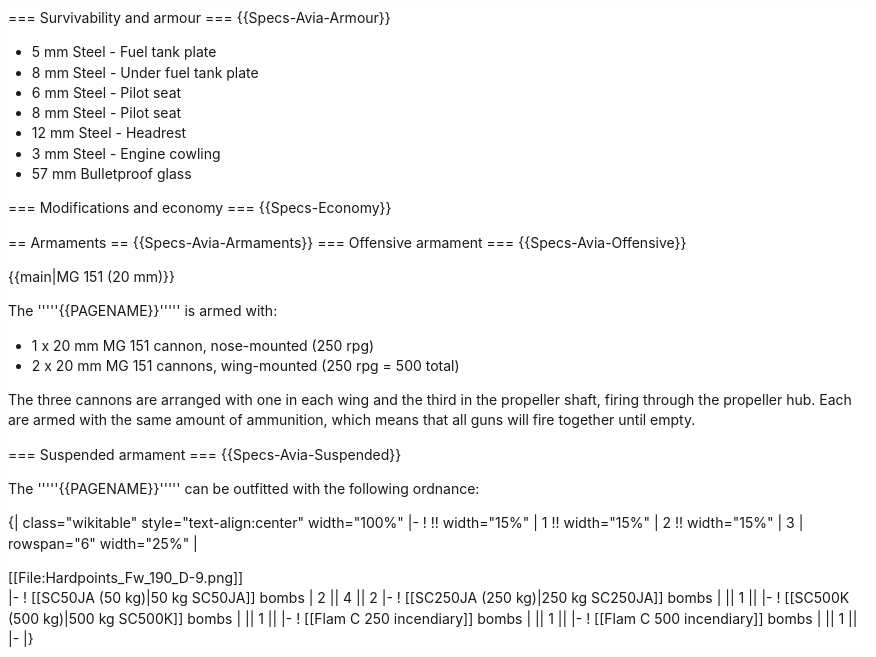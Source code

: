 === Survivability and armour ===
{{Specs-Avia-Armour}}


* 5 mm Steel - Fuel tank plate
* 8 mm Steel - Under fuel tank plate
* 6 mm Steel - Pilot seat
* 8 mm Steel - Pilot seat
* 12 mm Steel - Headrest
* 3 mm Steel - Engine cowling
* 57 mm Bulletproof glass

=== Modifications and economy ===
{{Specs-Economy}}

== Armaments ==
{{Specs-Avia-Armaments}}
=== Offensive armament ===
{{Specs-Avia-Offensive}}

{{main|MG 151 (20 mm)}}

The '''''{{PAGENAME}}''''' is armed with:

* 1 x 20 mm MG 151 cannon, nose-mounted (250 rpg)
* 2 x 20 mm MG 151 cannons, wing-mounted (250 rpg = 500 total)

The three cannons are arranged with one in each wing and the third in the propeller shaft, firing through the propeller hub. Each are armed with the same amount of ammunition, which means that all guns will fire together until empty.

=== Suspended armament ===
{{Specs-Avia-Suspended}}


The '''''{{PAGENAME}}''''' can be outfitted with the following ordnance:

{| class="wikitable" style="text-align:center" width="100%"
|-
! !! width="15%" | 1 !! width="15%" | 2 !! width="15%" | 3
| rowspan="6" width="25%" | <div class="ttx-image">[[File:Hardpoints_Fw_190_D-9.png]]</div>
|-
! [[SC50JA (50 kg)|50 kg SC50JA]] bombs
| 2 || 4 || 2
|-
! [[SC250JA (250 kg)|250 kg SC250JA]] bombs
| || 1 ||
|-
! [[SC500K (500 kg)|500 kg SC500K]] bombs
| || 1 ||
|-
! [[Flam C 250 incendiary]] bombs
| || 1 ||
|-
! [[Flam C 500 incendiary]] bombs
| || 1 ||
|-
|}
